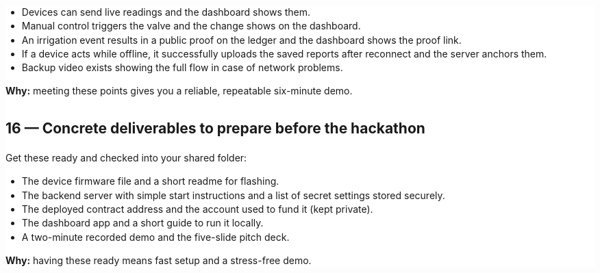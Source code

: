- Devices can send live readings and the dashboard shows them.
- Manual control triggers the valve and the change shows on the dashboard.
- An irrigation event results in a public proof on the ledger and the dashboard shows the proof link.
- If a device acts while offline, it successfully uploads the saved reports after reconnect and the server anchors them.
- Backup video exists showing the full flow in case of network problems.

**Why:** meeting these points gives you a reliable, repeatable six-minute demo.

## 16 — Concrete deliverables to prepare before the hackathon

Get these ready and checked into your shared folder:

- The device firmware file and a short readme for flashing.
- The backend server with simple start instructions and a list of secret settings stored securely.
- The deployed contract address and the account used to fund it (kept private).
- The dashboard app and a short guide to run it locally.
- A two-minute recorded demo and the five-slide pitch deck.

**Why:** having these ready means fast setup and a stress-free demo.
